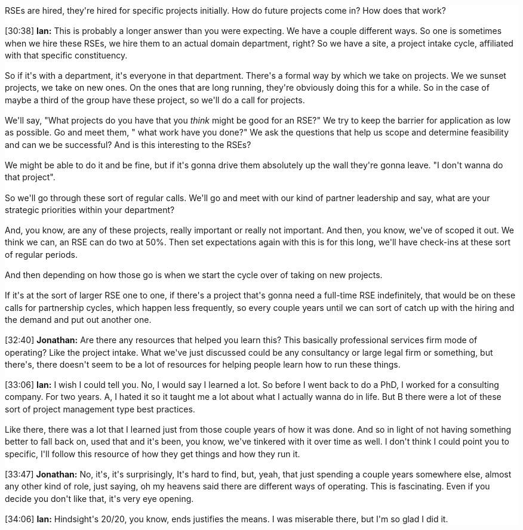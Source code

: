 RSEs are hired, they're hired for specific projects initially. How do future projects come in? How does that work?

[30:38] **Ian:** This is probably a longer answer than you were expecting. We have a couple different ways. So one is sometimes when we hire these RSEs, we hire them to an actual domain department, right? So we have a site, a project intake cycle, affiliated with that specific constituency.

So if it's with a department, it's everyone in that department. There's a formal way by which we take on projects. We we sunset projects, we take on new ones. On the ones that are long running, they're obviously doing this for a while. So in the case of maybe a third of the group have these project, so we'll do a call for projects.

We'll say, &quot;What projects do you have that you _think_ might be good for an RSE?&quot; We try to keep the barrier for application as low as possible. Go and meet them, &quot; what work have you done?&quot; We ask the questions that help us scope and determine feasibility and can we be successful? And is this interesting to the RSEs?

We might be able to do it and be fine, but if it's gonna drive them absolutely up the wall they're gonna leave. &quot;I don't wanna do that project&quot;.

So we'll go through these sort of regular calls. We'll go and meet with our kind of partner leadership and say, what are your strategic priorities within your department?

And, you know, are any of these projects, really important or really not important. And then, you know, we've of scoped it out. We think we can, an RSE can do two at 50%. Then set expectations again with this is for this long, we'll have check-ins at these sort of regular periods.

And then depending on how those go is when we start the cycle over of taking on new projects.

If it's at the sort of larger RSE one to one, if there's a project that's gonna need a full-time RSE indefinitely, that would be on these calls for partnership cycles, which happen less frequently, so every couple years until we can sort of catch up with the hiring and the demand and put out another one.

[32:40] **Jonathan:** Are there any resources that helped you learn this? This basically professional services firm mode of operating? Like the project intake. What we've just discussed could be any consultancy or large legal firm or something, but there's, there doesn't seem to be a lot of resources for helping people learn how to run these things.

[33:06] **Ian:** I wish I could tell you. No, I would say I learned a lot. So before I went back to do a PhD, I worked for a consulting company. For two years. A, I hated it so it taught me a lot about what I actually wanna do in life. But B there were a lot of these sort of project management type best practices.

Like there, there was a lot that I learned just from those couple years of how it was done. And so in light of not having something better to fall back on, used that and it's been, you know, we've tinkered with it over time as well. I don't think I could point you to specific, I'll follow this resource of how they get things and how they run it.

[33:47] **Jonathan:** No, it's, it's surprisingly, It's hard to find, but, yeah, that just spending a couple years somewhere else, almost any other kind of role, just saying, oh my heavens said there are different ways of operating. This is fascinating. Even if you decide you don't like that, it's very eye opening.

[34:06] **Ian:** Hindsight's 20/20, you know, ends justifies the means. I was miserable there, but I'm so glad I did it.
